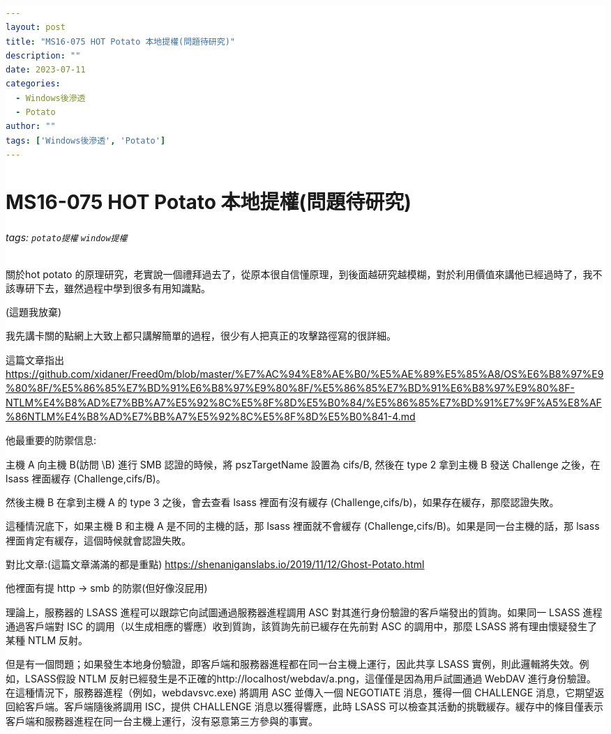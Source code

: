 ```yaml
---
layout: post
title: "MS16-075 HOT Potato 本地提權(問題待研究)"
description: ""
date: 2023-07-11
categories:
  - Windows後滲透
  - Potato
author: ""
tags: ['Windows後滲透', 'Potato']
---
```




# MS16-075 HOT Potato 本地提權(問題待研究)

###### tags: `potato提權` `window提權`

關於hot potato 的原理研究，老實說一個禮拜過去了，從原本很自信懂原理，到後面越研究越模糊，對於利用價值來講他已經過時了，我不該專研下去，雖然過程中學到很多有用知識點。

(這題我放棄)



我先講卡關的點網上大致上都只講解簡單的過程，很少有人把真正的攻擊路徑寫的很詳細。


這篇文章指出
https://github.com/xidaner/Freed0m/blob/master/%E7%AC%94%E8%AE%B0/%E5%AE%89%E5%85%A8/OS%E6%B8%97%E9%80%8F/%E5%86%85%E7%BD%91%E6%B8%97%E9%80%8F/%E5%86%85%E7%BD%91%E6%B8%97%E9%80%8F-NTLM%E4%B8%AD%E7%BB%A7%E5%92%8C%E5%8F%8D%E5%B0%84/%E5%86%85%E7%BD%91%E7%9F%A5%E8%AF%86NTLM%E4%B8%AD%E7%BB%A7%E5%92%8C%E5%8F%8D%E5%B0%841-4.md

他最重要的防禦信息:

主機 A 向主機 B(訪問 \\B) 進行 SMB 認證的時候，將 pszTargetName 設置為 cifs/B, 然後在 type 2 拿到主機 B 發送 Challenge 之後，在 lsass 裡面緩存 (Challenge,cifs/B)。

然後主機 B 在拿到主機 A 的 type 3 之後，會去查看 lsass 裡面有沒有緩存 (Challenge,cifs/b)，如果存在緩存，那麼認證失敗。

這種情況底下，如果主機 B 和主機 A 是不同的主機的話，那 lsass 裡面就不會緩存 (Challenge,cifs/B)。如果是同一台主機的話，那 lsass 裡面肯定有緩存，這個時候就會認證失敗。


對比文章:(這篇文章滿滿的都是重點)
https://shenaniganslabs.io/2019/11/12/Ghost-Potato.html

他裡面有提 http -> smb 的防禦(但好像沒屁用)

理論上，服務器的 LSASS 進程可以跟踪它向試圖通過服務器進程調用 ASC 對其進行身份驗證的客戶端發出的質詢。如果同一 LSASS 進程通過客戶端對 ISC 的調用（以生成相應的響應）收到質詢，該質詢先前已緩存在先前對 ASC 的調用中，那麼 LSASS 將有理由懷疑發生了某種 NTLM 反射。

但是有一個問題；如果發生本地身份驗證，即客戶端和服務器進程都在同一台主機上運行，因此共享 LSASS 實例，則此邏輯將失效。例如，LSASS假設 NTLM 反射已經發生是不正確的http://localhost/webdav/a.png，這僅僅是因為用戶試圖通過 WebDAV 進行身份驗證。在這種情況下，服務器進程（例如，webdavsvc.exe) 將調用 ASC 並傳入一個 NEGOTIATE 消息，獲得一個 CHALLENGE 消息，它期望返回給客戶端。客戶端隨後將調用 ISC，提供 CHALLENGE 消息以獲得響應，此時 LSASS 可以檢查其活動的挑戰緩存。緩存中的條目僅表示客戶端和服務器進程在同一台主機上運行，沒有惡意第三方參與的事實。
